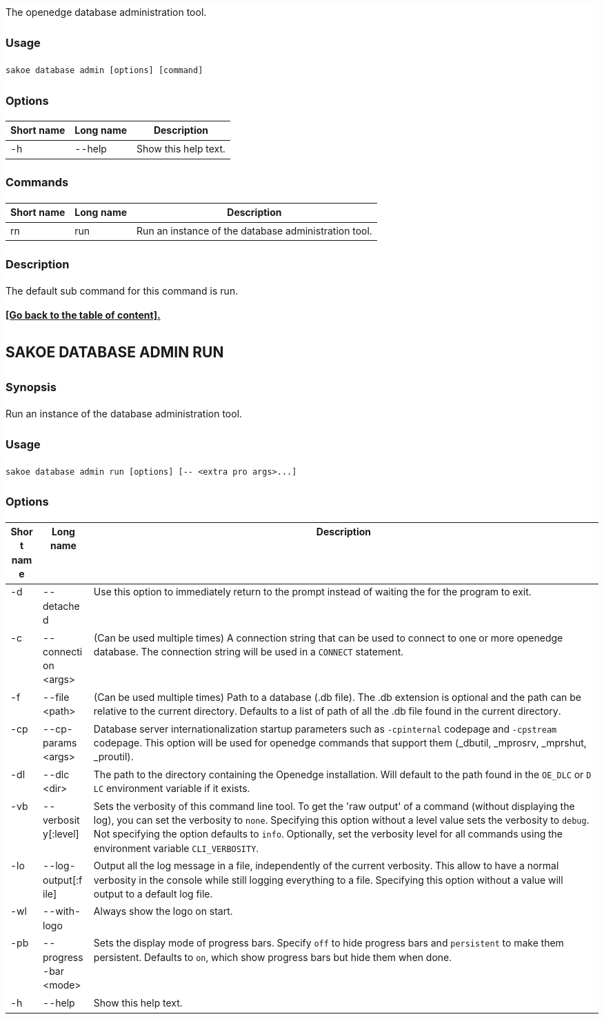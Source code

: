 The openedge database administration tool.

### Usage

`sakoe database admin [options] [command]`

### Options

| Short name | Long name | Description |
| --- | --- | --- |
| -h | \--help | Show this help text. |

### Commands

| Short name | Long name | Description |
| --- | --- | --- |
| rn | run | Run an instance of the database administration tool. |

### Description

The default sub command for this command is run.

**[\[Go back to the table of content\].](#table-of-content)**
## SAKOE DATABASE ADMIN RUN

### Synopsis

Run an instance of the database administration tool.

### Usage

`sakoe database admin run [options] [-- <extra pro args>...]`

### Options

| Short name | Long name | Description |
| --- | --- | --- |
| -d | \--detached | Use this option to immediately return to the prompt instead of waiting the for the program to exit. |
| -c | \--connection \<args> | (Can be used multiple times) A connection string that can be used to connect to one or more openedge database. The connection string will be used in a `CONNECT` statement. |
| -f | \--file \<path> | (Can be used multiple times) Path to a database (.db file). The .db extension is optional and the path can be relative to the current directory. Defaults to a list of path of all the .db file found in the current directory. |
| -cp | \--cp-params \<args> | Database server internationalization startup parameters such as `-cpinternal` codepage and `-cpstream` codepage. This option will be used for openedge commands that support them (_dbutil, _mprosrv, _mprshut, _proutil). |
| -dl | \--dlc \<dir> | The path to the directory containing the Openedge installation. Will default to the path found in the `OE_DLC` or `DLC` environment variable if it exists. |
| -vb | \--verbosity[:level] | Sets the verbosity of this command line tool. To get the 'raw output' of a command (without displaying the log), you can set the verbosity to `none`. Specifying this option without a level value sets the verbosity to `debug`. Not specifying the option defaults to `info`. Optionally, set the verbosity level for all commands using the environment variable `CLI_VERBOSITY`. |
| -lo | \--log-output[:file] | Output all the log message in a file, independently of the current verbosity. This allow to have a normal verbosity in the console while still logging everything to a file. Specifying this option without a value will output to a default log file. |
| -wl | \--with-logo | Always show the logo on start. |
| -pb | \--progress-bar \<mode> | Sets the display mode of progress bars. Specify `off` to hide progress bars and `persistent` to make them persistent. Defaults to `on`, which show progress bars but hide them when done. |
| -h | \--help | Show this help text. |
